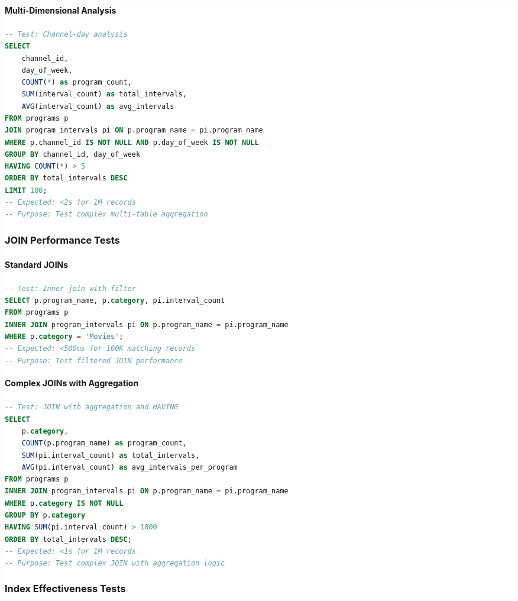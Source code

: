 #### Multi-Dimensional Analysis
```sql
-- Test: Channel-day analysis
SELECT 
    channel_id,
    day_of_week,
    COUNT(*) as program_count,
    SUM(interval_count) as total_intervals,
    AVG(interval_count) as avg_intervals
FROM programs p 
JOIN program_intervals pi ON p.program_name = pi.program_name 
WHERE p.channel_id IS NOT NULL AND p.day_of_week IS NOT NULL
GROUP BY channel_id, day_of_week 
HAVING COUNT(*) > 5
ORDER BY total_intervals DESC 
LIMIT 100;
-- Expected: <2s for 1M records
-- Purpose: Test complex multi-table aggregation
```

### JOIN Performance Tests

#### Standard JOINs
```sql
-- Test: Inner join with filter
SELECT p.program_name, p.category, pi.interval_count
FROM programs p
INNER JOIN program_intervals pi ON p.program_name = pi.program_name
WHERE p.category = 'Movies';
-- Expected: <500ms for 100K matching records
-- Purpose: Test filtered JOIN performance
```

#### Complex JOINs with Aggregation
```sql
-- Test: JOIN with aggregation and HAVING
SELECT 
    p.category,
    COUNT(p.program_name) as program_count,
    SUM(pi.interval_count) as total_intervals,
    AVG(pi.interval_count) as avg_intervals_per_program
FROM programs p
INNER JOIN program_intervals pi ON p.program_name = pi.program_name
WHERE p.category IS NOT NULL
GROUP BY p.category
HAVING SUM(pi.interval_count) > 1000
ORDER BY total_intervals DESC;
-- Expected: <1s for 1M records
-- Purpose: Test complex JOIN with aggregation logic
```

### Index Effectiveness Tests
